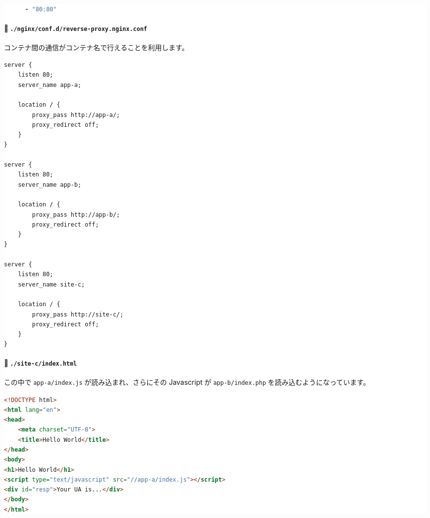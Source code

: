 ```yaml
      - "80:80"
```

#### :page_facing_up: `./nginx/conf.d/reverse-proxy.nginx.conf`

コンテナ間の通信がコンテナ名で行えることを利用します。

```nginx
server {
    listen 80;
    server_name app-a;

    location / {
        proxy_pass http://app-a/;
        proxy_redirect off;
    }
}

server {
    listen 80;
    server_name app-b;

    location / {
        proxy_pass http://app-b/;
        proxy_redirect off;
    }
}

server {
    listen 80;
    server_name site-c;

    location / {
        proxy_pass http://site-c/;
        proxy_redirect off;
    }
}
```

#### :page_facing_up: `./site-c/index.html`

この中で `app-a/index.js` が読み込まれ、さらにその Javascript が `app-b/index.php` を読み込むようになっています。

```html
<!DOCTYPE html>
<html lang="en">
<head>
    <meta charset="UTF-8">
    <title>Hello World</title>
</head>
<body>
<h1>Hello World</h1>
<script type="text/javascript" src="//app-a/index.js"></script>
<div id="resp">Your UA is...</div>
</body>
</html>
```
